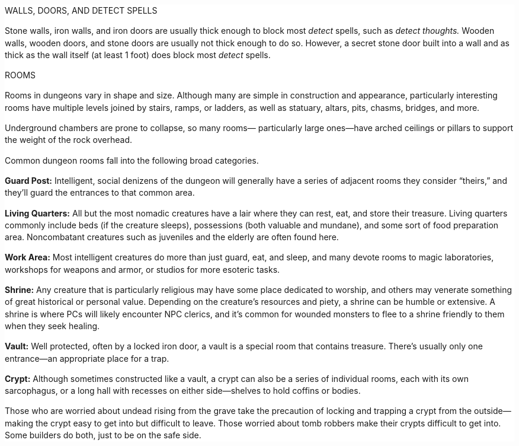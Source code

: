 WALLS, DOORS, AND DETECT SPELLS

Stone walls, iron walls, and iron doors are usually thick enough to
block most *detect* spells, such as *detect thoughts.* Wooden walls,
wooden doors, and stone doors are usually not thick enough to do so.
However, a secret stone door built into a wall and as thick as the wall
itself (at least 1 foot) does block most *detect* spells.

ROOMS

Rooms in dungeons vary in shape and size. Although many are simple in
construction and appearance, particularly interesting rooms have
multiple levels joined by stairs, ramps, or ladders, as well as
statuary, altars, pits, chasms, bridges, and more.

Underground chambers are prone to collapse, so many rooms— particularly
large ones—have arched ceilings or pillars to support the weight of the
rock overhead.

Common dungeon rooms fall into the following broad categories.

**Guard Post:** Intelligent, social denizens of the dungeon will
generally have a series of adjacent rooms they consider “theirs,” and
they’ll guard the entrances to that common area.

**Living Quarters:** All but the most nomadic creatures have a lair
where they can rest, eat, and store their treasure. Living quarters
commonly include beds (if the creature sleeps), possessions (both
valuable and mundane), and some sort of food preparation area.
Noncombatant creatures such as juveniles and the elderly are often found
here.

**Work Area:** Most intelligent creatures do more than just guard, eat,
and sleep, and many devote rooms to magic laboratories, workshops for
weapons and armor, or studios for more esoteric tasks.

**Shrine:** Any creature that is particularly religious may have some
place dedicated to worship, and others may venerate something of great
historical or personal value. Depending on the creature’s resources and
piety, a shrine can be humble or extensive. A shrine is where PCs will
likely encounter NPC clerics, and it’s common for wounded monsters to
flee to a shrine friendly to them when they seek healing.

**Vault:** Well protected, often by a locked iron door, a vault is a
special room that contains treasure. There’s usually only one
entrance—an appropriate place for a trap.

**Crypt:** Although sometimes constructed like a vault, a crypt can also
be a series of individual rooms, each with its own sarcophagus, or a
long hall with recesses on either side—shelves to hold coffins or
bodies.

Those who are worried about undead rising from the grave take the
precaution of locking and trapping a crypt from the outside— making the
crypt easy to get into but difficult to leave. Those worried about tomb
robbers make their crypts difficult to get into. Some builders do both,
just to be on the safe side.
